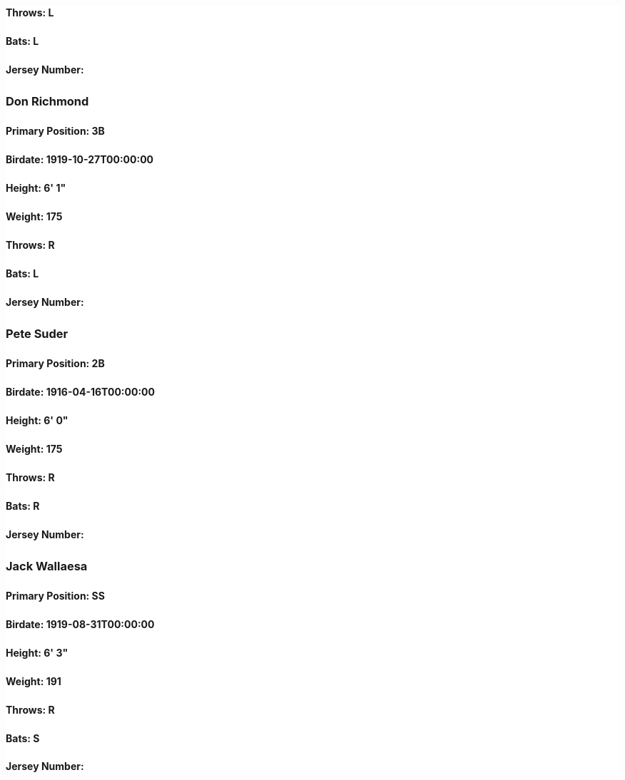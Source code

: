 #### Throws: L
#### Bats: L
#### Jersey Number: 
### Don Richmond
#### Primary Position: 3B
#### Birdate: 1919-10-27T00:00:00
#### Height: 6' 1"
#### Weight: 175
#### Throws: R
#### Bats: L
#### Jersey Number: 
### Pete Suder
#### Primary Position: 2B
#### Birdate: 1916-04-16T00:00:00
#### Height: 6' 0"
#### Weight: 175
#### Throws: R
#### Bats: R
#### Jersey Number: 
### Jack Wallaesa
#### Primary Position: SS
#### Birdate: 1919-08-31T00:00:00
#### Height: 6' 3"
#### Weight: 191
#### Throws: R
#### Bats: S
#### Jersey Number: 